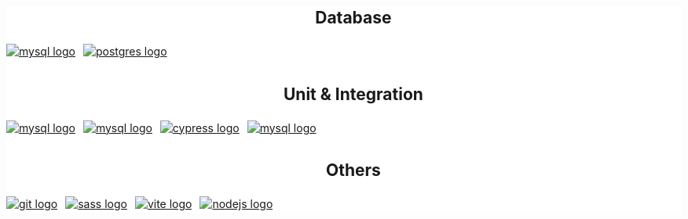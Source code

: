    <tr>
    <th>
      <div id="toc">
        <ul align="center" style="list-style: none">
          <summary>
            <h2>
              Database
            </h2>
          </summary>
        </ul>
      </div>
    </th>
    <!-- Database icons -->
    <td>
      <a href="https://www.mysql.com/"><img src="https://skillicons.dev/icons?i=mysql" height="45" alt="mysql logo"/></a><img width="6px" height="1px">
      <a href="https://www.postgresql.org/"><img src="https://skillicons.dev/icons?i=postgres" height="45" alt="postgres logo"/></a><img width="6px" height="1px">
    </td>
  </tr>

  <tr>
    <th>
      <div id="toc">
        <ul align="center" style="list-style: none">
          <summary>
            <h2>
              Unit & Integration
            </h2>
          </summary>
        </ul>
      </div>
    </th>
    <!-- Unit Testing icons -->
    <td>
      <a href="https://junit.org/"><img src="https://go-skill-icons.vercel.app/api/icons?i=junit" height="45" alt="mysql logo"/></a><img width="6px" height="1px">
      <a href="https://vitest.dev/"><img src="https://go-skill-icons.vercel.app/api/icons?i=vitest" height="45" alt="mysql logo"/></a><img width="6px" height="1px">
      <a href="https://www.cypress.io/"><img src="https://go-skill-icons.vercel.app/api/icons?i=cypress" height="45" alt="cypress logo"/></a><img width="6px" height="1px">
      <a href="https://docs.pytest.org/"><img src="https://go-skill-icons.vercel.app/api/icons?i=pytest" height="45" alt="mysql logo"/></a><img width="6px" height="1px">
    </td>
  </tr>

  <tr>
    <th>
      <div id="toc">
        <ul align="center" style="list-style: none">
          <summary>
            <h2>
              Others
            </h2>
          </summary>
        </ul>
      </div>
    </th>
    <!-- Others icons -->
    <td>
      <a href="https://git-scm.com/"><img src="https://skillicons.dev/icons?i=git" height="45" alt="git logo"/></a><img width="6px" height="1px">
      <a href="https://sass-lang.com/"><img src="https://skillicons.dev/icons?i=sass" height="45" alt="sass logo"/></a><img width="6px" height="1px">
      <a href="https://vite.dev/"><img src="https://skillicons.dev/icons?i=vite" height="45" alt="vite logo"/></a><img width="6px" height="1px">
      <a href="https://nodejs.org/"><img src="https://skillicons.dev/icons?i=nodejs" height="45" alt="nodejs logo"/></a><img width="6px" height="1px">